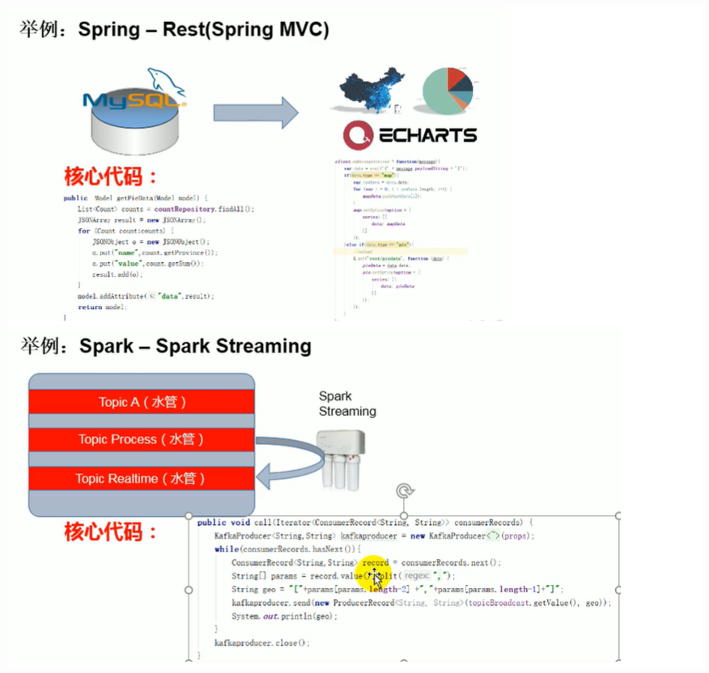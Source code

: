 <img src=".\images\image-20210207152636576.png" alt="image-20210207152636576"  />

<img src=".\images\image-20210207152714896.png" alt="image-20210207152714896"  />



